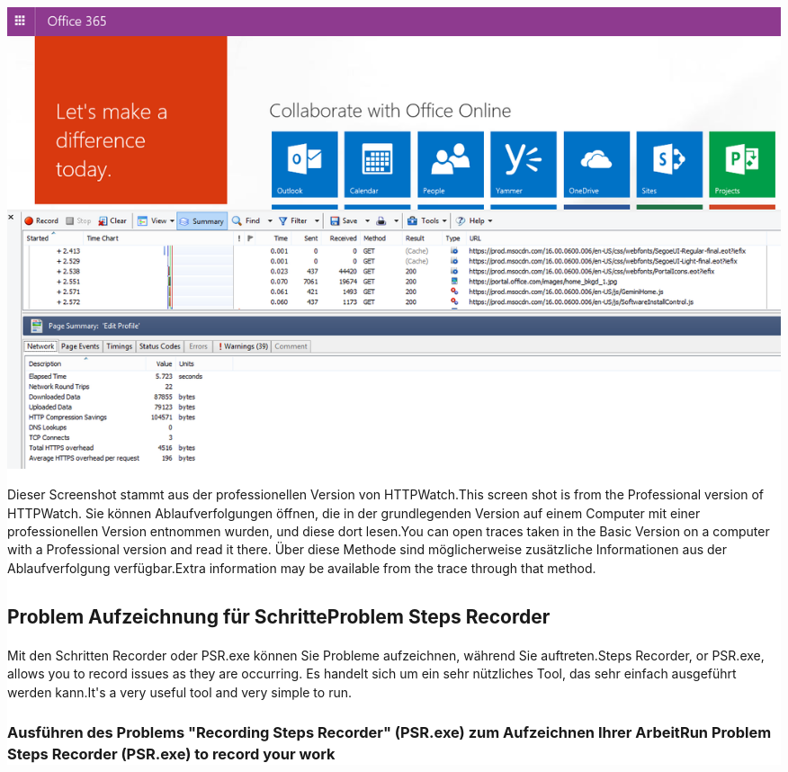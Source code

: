 ![HTTPWatch zeigt die Registerkarte "Netzwerk" für eine Seitenlast der Office 365 Homepage an.](../media/021a2c64-d581-49fd-adf4-4c364f589d75.PNG)

<span data-ttu-id="2e6e0-192">Dieser Screenshot stammt aus der professionellen Version von HTTPWatch.</span><span class="sxs-lookup"><span data-stu-id="2e6e0-192">This screen shot is from the Professional version of HTTPWatch.</span></span> <span data-ttu-id="2e6e0-193">Sie können Ablaufverfolgungen öffnen, die in der grundlegenden Version auf einem Computer mit einer professionellen Version entnommen wurden, und diese dort lesen.</span><span class="sxs-lookup"><span data-stu-id="2e6e0-193">You can open traces taken in the Basic Version on a computer with a Professional version and read it there.</span></span> <span data-ttu-id="2e6e0-194">Über diese Methode sind möglicherweise zusätzliche Informationen aus der Ablaufverfolgung verfügbar.</span><span class="sxs-lookup"><span data-stu-id="2e6e0-194">Extra information may be available from the trace through that method.</span></span>

## <a name="problem-steps-recorder"></a><span data-ttu-id="2e6e0-195">Problem Aufzeichnung für Schritte</span><span class="sxs-lookup"><span data-stu-id="2e6e0-195">Problem Steps Recorder</span></span>

<span data-ttu-id="2e6e0-196">Mit den Schritten Recorder oder PSR.exe können Sie Probleme aufzeichnen, während Sie auftreten.</span><span class="sxs-lookup"><span data-stu-id="2e6e0-196">Steps Recorder, or PSR.exe, allows you to record issues as they are occurring.</span></span> <span data-ttu-id="2e6e0-197">Es handelt sich um ein sehr nützliches Tool, das sehr einfach ausgeführt werden kann.</span><span class="sxs-lookup"><span data-stu-id="2e6e0-197">It's a very useful tool and very simple to run.</span></span>

### <a name="run-problem-steps-recorder-psrexe-to-record-your-work"></a><span data-ttu-id="2e6e0-198">Ausführen des Problems "Recording Steps Recorder" (PSR.exe) zum Aufzeichnen Ihrer Arbeit</span><span class="sxs-lookup"><span data-stu-id="2e6e0-198">Run Problem Steps Recorder (PSR.exe) to record your work</span></span>
